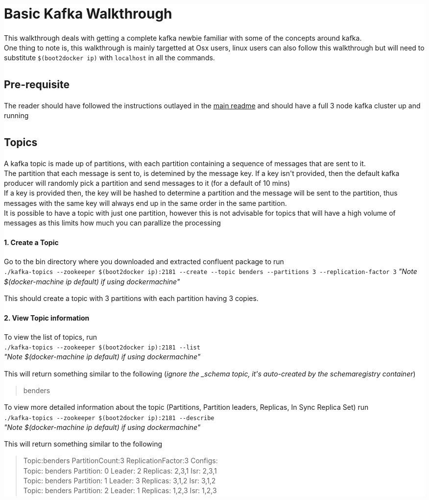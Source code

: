 # Basic Kafka Walkthrough
This walkthrough deals with getting a complete kafka newbie familiar with some of the concepts around kafka.  
One thing to note is, this walkthrough is mainly targetted at Osx users, linux users can also follow this walkthrough but will need to substitute ``$(boot2docker ip)`` with ``localhost`` in all the commands.  


##  Pre-requisite
The reader should have followed the instructions outlayed in the [main readme](../../README.md) and should have a full 3 node kafka cluster up and running

## Topics
A kafka topic is made up of partitions, with each partition containing a sequence of messages that are sent to it.  
The partition that each message is sent to, is detemined by the message key. If a key isn't provided, then the default kafka producer will randomly pick a partition and send messages to it (for a default of 10 mins)  
If a key is provided then, the key will be hashed to determine a partition and the message will be sent to the partition, thus messages with the same key will always end up in the same order in the same partition.  
It is possible to have a topic with just one partition, however this is not advisable for topics that will have a high volume of messages as this limits how much you can parallize the processing  

#### 1. Create a Topic  
Go to the bin directory where you downloaded and extracted confluent package to run  
``./kafka-topics --zookeeper $(boot2docker ip):2181 --create --topic benders --partitions 3 --replication-factor 3`` 
*"Note $(docker-machine ip default) if using dockermachine"*

   This should create a topic with 3 partitions with each partition having 3 copies.   
#### 2. View Topic information  
To view the list of topics, run  
``./kafka-topics --zookeeper $(boot2docker ip):2181 --list``   
*"Note $(docker-machine ip default) if using dockermachine"*

   This will return something similar to the following (*ignore the _schema topic, it's auto-created by the schemaregistry container*)  
   > benders

To view more detailed information about the topic (Partitions, Partition leaders, Replicas, In Sync Replica Set) run  
``./kafka-topics --zookeeper $(boot2docker ip):2181 --describe``  
*"Note $(docker-machine ip default) if using dockermachine"*

   This will return something similar to the following
   > Topic:benders	PartitionCount:3	ReplicationFactor:3	Configs:  
   >	Topic: benders	Partition: 0	Leader: 2	Replicas: 2,3,1	Isr: 2,3,1  
   >    Topic: benders	Partition: 1	Leader: 3	Replicas: 3,1,2	Isr: 3,1,2  
   >    Topic: benders	Partition: 2	Leader: 1	Replicas: 1,2,3	Isr: 1,2,3  
